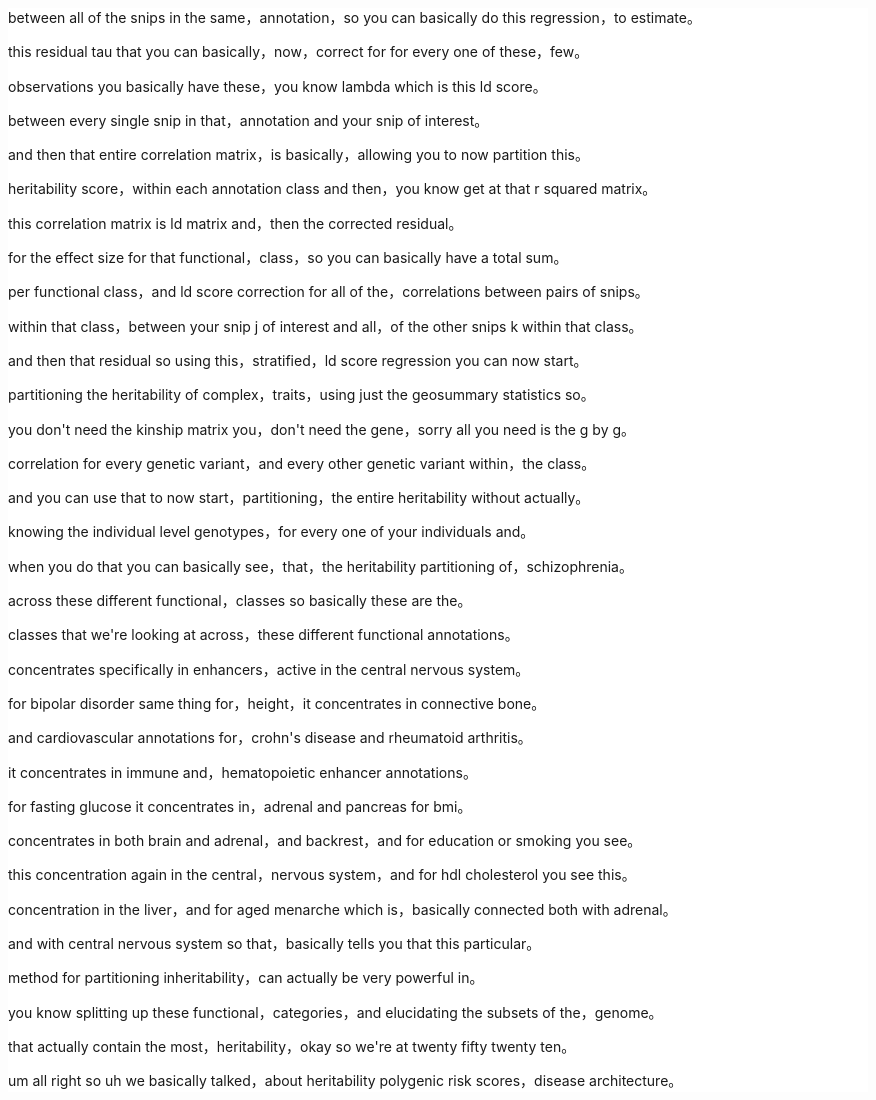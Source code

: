 between all of the snips in the same，annotation，so you can basically do this regression，to estimate。

this residual tau that you can basically，now，correct for for every one of these，few。

observations you basically have these，you know lambda which is this ld score。

between every single snip in that，annotation and your snip of interest。

and then that entire correlation matrix，is basically，allowing you to now partition this。

heritability score，within each annotation class and then，you know get at that r squared matrix。

this correlation matrix is ld matrix and，then the corrected residual。

for the effect size for that functional，class，so you can basically have a total sum。

per functional class，and ld score correction for all of the，correlations between pairs of snips。

within that class，between your snip j of interest and all，of the other snips k within that class。

and then that residual so using this，stratified，ld score regression you can now start。

partitioning the heritability of complex，traits，using just the geosummary statistics so。

you don't need the kinship matrix you，don't need the gene，sorry all you need is the g by g。

correlation for every genetic variant，and every other genetic variant within，the class。

and you can use that to now start，partitioning，the entire heritability without actually。

knowing the individual level genotypes，for every one of your individuals and。

when you do that you can basically see，that，the heritability partitioning of，schizophrenia。

across these different functional，classes so basically these are the。

classes that we're looking at across，these different functional annotations。

concentrates specifically in enhancers，active in the central nervous system。

for bipolar disorder same thing for，height，it concentrates in connective bone。

and cardiovascular annotations for，crohn's disease and rheumatoid arthritis。

it concentrates in immune and，hematopoietic enhancer annotations。

for fasting glucose it concentrates in，adrenal and pancreas for bmi。

concentrates in both brain and adrenal，and backrest，and for education or smoking you see。

this concentration again in the central，nervous system，and for hdl cholesterol you see this。

concentration in the liver，and for aged menarche which is，basically connected both with adrenal。

and with central nervous system so that，basically tells you that this particular。

method for partitioning inheritability，can actually be very powerful in。

you know splitting up these functional，categories，and elucidating the subsets of the，genome。

that actually contain the most，heritability，okay so we're at twenty fifty twenty ten。

um all right so uh we basically talked，about heritability polygenic risk scores，disease architecture。
